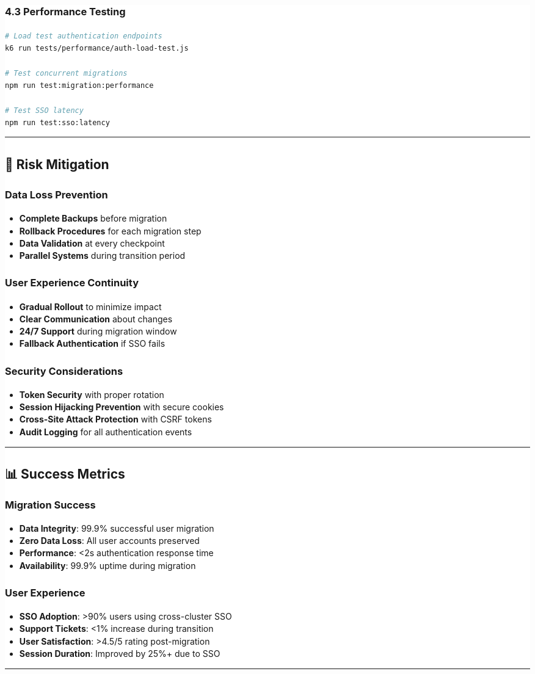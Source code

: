 ### 4.3 Performance Testing
```bash
# Load test authentication endpoints
k6 run tests/performance/auth-load-test.js

# Test concurrent migrations
npm run test:migration:performance

# Test SSO latency
npm run test:sso:latency
```

---

## 🚨 Risk Mitigation

### Data Loss Prevention
- **Complete Backups** before migration
- **Rollback Procedures** for each migration step
- **Data Validation** at every checkpoint
- **Parallel Systems** during transition period

### User Experience Continuity
- **Gradual Rollout** to minimize impact
- **Clear Communication** about changes
- **24/7 Support** during migration window
- **Fallback Authentication** if SSO fails

### Security Considerations
- **Token Security** with proper rotation
- **Session Hijacking Prevention** with secure cookies
- **Cross-Site Attack Protection** with CSRF tokens
- **Audit Logging** for all authentication events

---

## 📊 Success Metrics

### Migration Success
- **Data Integrity**: 99.9% successful user migration
- **Zero Data Loss**: All user accounts preserved
- **Performance**: <2s authentication response time
- **Availability**: 99.9% uptime during migration

### User Experience
- **SSO Adoption**: >90% users using cross-cluster SSO
- **Support Tickets**: <1% increase during transition
- **User Satisfaction**: >4.5/5 rating post-migration
- **Session Duration**: Improved by 25%+ due to SSO

---